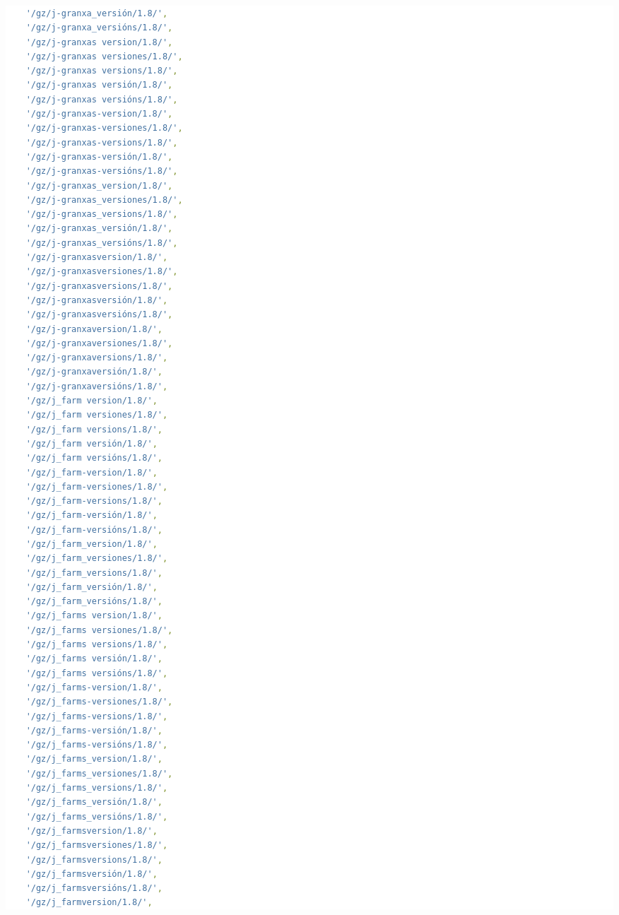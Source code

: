 ```yaml
    '/gz/j-granxa_versión/1.8/',
    '/gz/j-granxa_versións/1.8/',
    '/gz/j-granxas version/1.8/',
    '/gz/j-granxas versiones/1.8/',
    '/gz/j-granxas versions/1.8/',
    '/gz/j-granxas versión/1.8/',
    '/gz/j-granxas versións/1.8/',
    '/gz/j-granxas-version/1.8/',
    '/gz/j-granxas-versiones/1.8/',
    '/gz/j-granxas-versions/1.8/',
    '/gz/j-granxas-versión/1.8/',
    '/gz/j-granxas-versións/1.8/',
    '/gz/j-granxas_version/1.8/',
    '/gz/j-granxas_versiones/1.8/',
    '/gz/j-granxas_versions/1.8/',
    '/gz/j-granxas_versión/1.8/',
    '/gz/j-granxas_versións/1.8/',
    '/gz/j-granxasversion/1.8/',
    '/gz/j-granxasversiones/1.8/',
    '/gz/j-granxasversions/1.8/',
    '/gz/j-granxasversión/1.8/',
    '/gz/j-granxasversións/1.8/',
    '/gz/j-granxaversion/1.8/',
    '/gz/j-granxaversiones/1.8/',
    '/gz/j-granxaversions/1.8/',
    '/gz/j-granxaversión/1.8/',
    '/gz/j-granxaversións/1.8/',
    '/gz/j_farm version/1.8/',
    '/gz/j_farm versiones/1.8/',
    '/gz/j_farm versions/1.8/',
    '/gz/j_farm versión/1.8/',
    '/gz/j_farm versións/1.8/',
    '/gz/j_farm-version/1.8/',
    '/gz/j_farm-versiones/1.8/',
    '/gz/j_farm-versions/1.8/',
    '/gz/j_farm-versión/1.8/',
    '/gz/j_farm-versións/1.8/',
    '/gz/j_farm_version/1.8/',
    '/gz/j_farm_versiones/1.8/',
    '/gz/j_farm_versions/1.8/',
    '/gz/j_farm_versión/1.8/',
    '/gz/j_farm_versións/1.8/',
    '/gz/j_farms version/1.8/',
    '/gz/j_farms versiones/1.8/',
    '/gz/j_farms versions/1.8/',
    '/gz/j_farms versión/1.8/',
    '/gz/j_farms versións/1.8/',
    '/gz/j_farms-version/1.8/',
    '/gz/j_farms-versiones/1.8/',
    '/gz/j_farms-versions/1.8/',
    '/gz/j_farms-versión/1.8/',
    '/gz/j_farms-versións/1.8/',
    '/gz/j_farms_version/1.8/',
    '/gz/j_farms_versiones/1.8/',
    '/gz/j_farms_versions/1.8/',
    '/gz/j_farms_versión/1.8/',
    '/gz/j_farms_versións/1.8/',
    '/gz/j_farmsversion/1.8/',
    '/gz/j_farmsversiones/1.8/',
    '/gz/j_farmsversions/1.8/',
    '/gz/j_farmsversión/1.8/',
    '/gz/j_farmsversións/1.8/',
    '/gz/j_farmversion/1.8/',
```